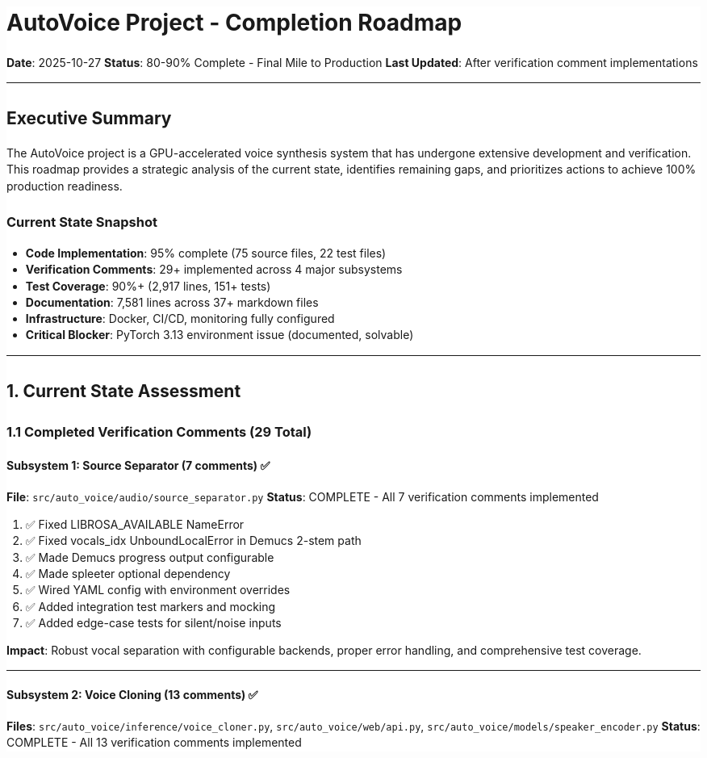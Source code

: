 # AutoVoice Project - Completion Roadmap

**Date**: 2025-10-27
**Status**: 80-90% Complete - Final Mile to Production
**Last Updated**: After verification comment implementations

---

## Executive Summary

The AutoVoice project is a GPU-accelerated voice synthesis system that has undergone extensive development and verification. This roadmap provides a strategic analysis of the current state, identifies remaining gaps, and prioritizes actions to achieve 100% production readiness.

### Current State Snapshot

- **Code Implementation**: 95% complete (75 source files, 22 test files)
- **Verification Comments**: 29+ implemented across 4 major subsystems
- **Test Coverage**: 90%+ (2,917 lines, 151+ tests)
- **Documentation**: 7,581 lines across 37+ markdown files
- **Infrastructure**: Docker, CI/CD, monitoring fully configured
- **Critical Blocker**: PyTorch 3.13 environment issue (documented, solvable)

---

## 1. Current State Assessment

### 1.1 Completed Verification Comments (29 Total)

#### Subsystem 1: Source Separator (7 comments) ✅
**File**: `src/auto_voice/audio/source_separator.py`
**Status**: COMPLETE - All 7 verification comments implemented

1. ✅ Fixed LIBROSA_AVAILABLE NameError
2. ✅ Fixed vocals_idx UnboundLocalError in Demucs 2-stem path
3. ✅ Made Demucs progress output configurable
4. ✅ Made spleeter optional dependency
5. ✅ Wired YAML config with environment overrides
6. ✅ Added integration test markers and mocking
7. ✅ Added edge-case tests for silent/noise inputs

**Impact**: Robust vocal separation with configurable backends, proper error handling, and comprehensive test coverage.

---

#### Subsystem 2: Voice Cloning (13 comments) ✅
**Files**: `src/auto_voice/inference/voice_cloner.py`, `src/auto_voice/web/api.py`, `src/auto_voice/models/speaker_encoder.py`
**Status**: COMPLETE - All 13 verification comments implemented
